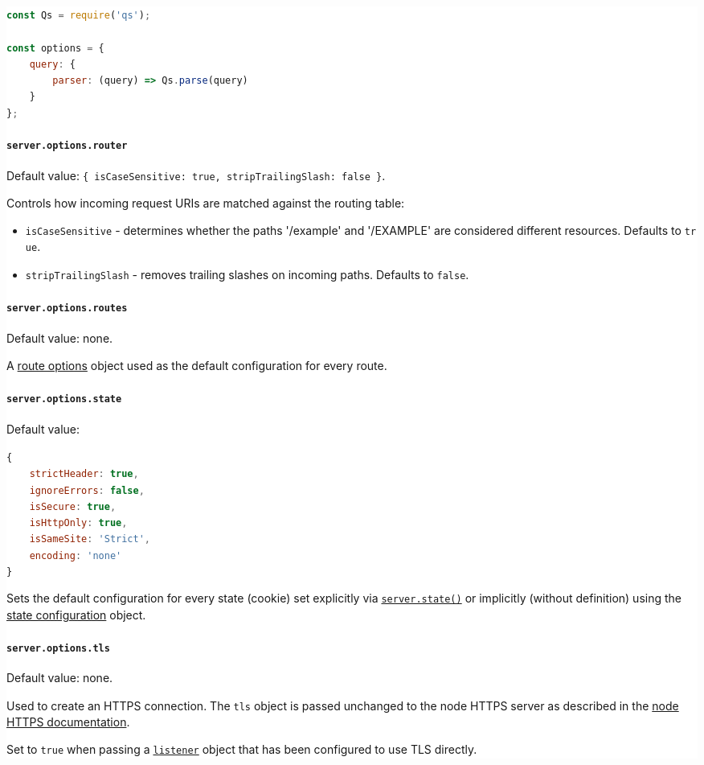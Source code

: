 ```js
const Qs = require('qs');

const options = {
    query: {
        parser: (query) => Qs.parse(query)
    }
};
```

#### <a name="server.options.router" /> `server.options.router`

Default value: `{ isCaseSensitive: true, stripTrailingSlash: false }`.

Controls how incoming request URIs are matched against the routing table:

- `isCaseSensitive` - determines whether the paths '/example' and '/EXAMPLE' are considered
  different resources. Defaults to `true`.

- `stripTrailingSlash` - removes trailing slashes on incoming paths. Defaults to `false`.

#### <a name="server.options.routes" /> `server.options.routes`

Default value: none.

A [route options](#route-options) object used as the default configuration for every route.

#### <a name="server.options.state" /> `server.options.state`

Default value:
```js
{
    strictHeader: true,
    ignoreErrors: false,
    isSecure: true,
    isHttpOnly: true,
    isSameSite: 'Strict',
    encoding: 'none'
}
```

Sets the default configuration for every state (cookie) set explicitly via
[`server.state()`](#server.state()) or implicitly (without definition) using the
[state configuration](#server.state()) object.

#### <a name="server.options.tls" /> `server.options.tls`

Default value: none.

Used to create an HTTPS connection. The `tls` object is passed unchanged to the node
HTTPS server as described in the [node HTTPS documentation](https://nodejs.org/api/https.html#https_https_createserver_options_requestlistener).

Set to `true` when passing a [`listener`](#server.options.listener) object that has been configured
to use TLS directly.
